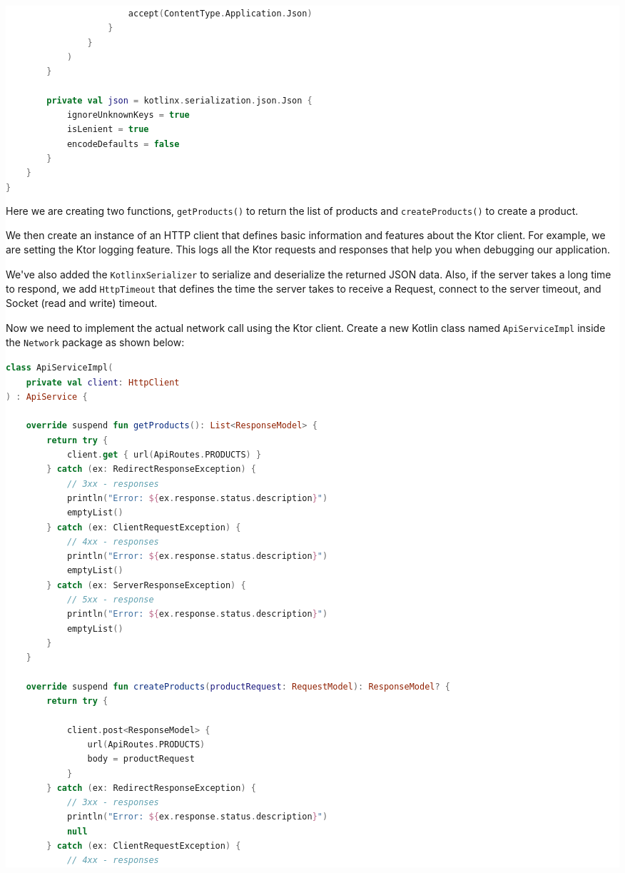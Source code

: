 ```kotlin
                        accept(ContentType.Application.Json)
                    }
                }
            )
        }

        private val json = kotlinx.serialization.json.Json {
            ignoreUnknownKeys = true
            isLenient = true
            encodeDefaults = false
        }
    }
}
```

Here we are creating two functions, `getProducts()` to return the list of products and `createProducts()` to create a product. 

We then create an instance of an HTTP client that defines basic information and features about the Ktor client. For example, we are setting the Ktor logging feature. This logs all the Ktor requests and responses that help you when debugging our application.

We've also added the `KotlinxSerializer` to serialize and deserialize the returned JSON data. Also, if the server takes a long time to respond, we add `HttpTimeout` that defines the time the server takes to receive a Request, connect to the server timeout, and Socket (read and write) timeout.

Now we need to implement the actual network call using the Ktor client. Create a new  Kotlin class named `ApiServiceImpl` inside the `Network` package as shown below:

```kotlin
class ApiServiceImpl(
    private val client: HttpClient
) : ApiService {

    override suspend fun getProducts(): List<ResponseModel> {
        return try {
            client.get { url(ApiRoutes.PRODUCTS) }
        } catch (ex: RedirectResponseException) {
            // 3xx - responses
            println("Error: ${ex.response.status.description}")
            emptyList()
        } catch (ex: ClientRequestException) {
            // 4xx - responses
            println("Error: ${ex.response.status.description}")
            emptyList()
        } catch (ex: ServerResponseException) {
            // 5xx - response
            println("Error: ${ex.response.status.description}")
            emptyList()
        }
    }

    override suspend fun createProducts(productRequest: RequestModel): ResponseModel? {
        return try {

            client.post<ResponseModel> {
                url(ApiRoutes.PRODUCTS)
                body = productRequest
            }
        } catch (ex: RedirectResponseException) {
            // 3xx - responses
            println("Error: ${ex.response.status.description}")
            null
        } catch (ex: ClientRequestException) {
            // 4xx - responses
```